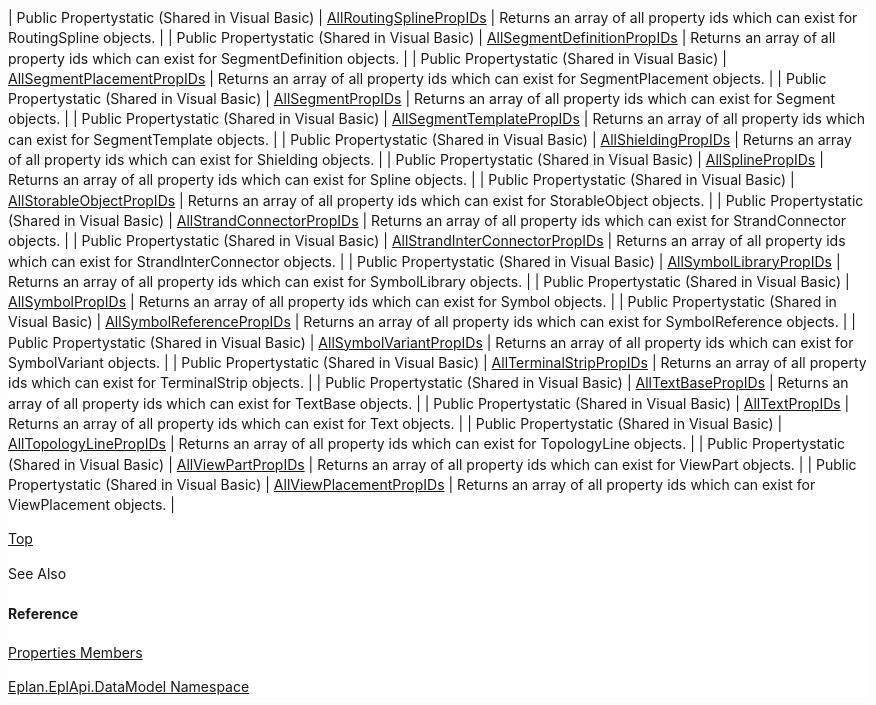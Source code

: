 | Public Propertystatic (Shared in Visual Basic) | [AllRoutingSplinePropIDs](Eplan.EplApi.DataModelu~Eplan.EplApi.DataModel.Properties~AllRoutingSplinePropIDs.html) | Returns an array of all property ids which can exist for RoutingSpline objects. |
| Public Propertystatic (Shared in Visual Basic) | [AllSegmentDefinitionPropIDs](Eplan.EplApi.DataModelu~Eplan.EplApi.DataModel.Properties~AllSegmentDefinitionPropIDs.html) | Returns an array of all property ids which can exist for SegmentDefinition objects. |
| Public Propertystatic (Shared in Visual Basic) | [AllSegmentPlacementPropIDs](Eplan.EplApi.DataModelu~Eplan.EplApi.DataModel.Properties~AllSegmentPlacementPropIDs.html) | Returns an array of all property ids which can exist for SegmentPlacement objects. |
| Public Propertystatic (Shared in Visual Basic) | [AllSegmentPropIDs](Eplan.EplApi.DataModelu~Eplan.EplApi.DataModel.Properties~AllSegmentPropIDs.html) | Returns an array of all property ids which can exist for Segment objects. |
| Public Propertystatic (Shared in Visual Basic) | [AllSegmentTemplatePropIDs](Eplan.EplApi.DataModelu~Eplan.EplApi.DataModel.Properties~AllSegmentTemplatePropIDs.html) | Returns an array of all property ids which can exist for SegmentTemplate objects. |
| Public Propertystatic (Shared in Visual Basic) | [AllShieldingPropIDs](Eplan.EplApi.DataModelu~Eplan.EplApi.DataModel.Properties~AllShieldingPropIDs.html) | Returns an array of all property ids which can exist for Shielding objects. |
| Public Propertystatic (Shared in Visual Basic) | [AllSplinePropIDs](Eplan.EplApi.DataModelu~Eplan.EplApi.DataModel.Properties~AllSplinePropIDs.html) | Returns an array of all property ids which can exist for Spline objects. |
| Public Propertystatic (Shared in Visual Basic) | [AllStorableObjectPropIDs](Eplan.EplApi.DataModelu~Eplan.EplApi.DataModel.Properties~AllStorableObjectPropIDs.html) | Returns an array of all property ids which can exist for StorableObject objects. |
| Public Propertystatic (Shared in Visual Basic) | [AllStrandConnectorPropIDs](Eplan.EplApi.DataModelu~Eplan.EplApi.DataModel.Properties~AllStrandConnectorPropIDs.html) | Returns an array of all property ids which can exist for StrandConnector objects. |
| Public Propertystatic (Shared in Visual Basic) | [AllStrandInterConnectorPropIDs](Eplan.EplApi.DataModelu~Eplan.EplApi.DataModel.Properties~AllStrandInterConnectorPropIDs.html) | Returns an array of all property ids which can exist for StrandInterConnector objects. |
| Public Propertystatic (Shared in Visual Basic) | [AllSymbolLibraryPropIDs](Eplan.EplApi.DataModelu~Eplan.EplApi.DataModel.Properties~AllSymbolLibraryPropIDs.html) | Returns an array of all property ids which can exist for SymbolLibrary objects. |
| Public Propertystatic (Shared in Visual Basic) | [AllSymbolPropIDs](Eplan.EplApi.DataModelu~Eplan.EplApi.DataModel.Properties~AllSymbolPropIDs.html) | Returns an array of all property ids which can exist for Symbol objects. |
| Public Propertystatic (Shared in Visual Basic) | [AllSymbolReferencePropIDs](Eplan.EplApi.DataModelu~Eplan.EplApi.DataModel.Properties~AllSymbolReferencePropIDs.html) | Returns an array of all property ids which can exist for SymbolReference objects. |
| Public Propertystatic (Shared in Visual Basic) | [AllSymbolVariantPropIDs](Eplan.EplApi.DataModelu~Eplan.EplApi.DataModel.Properties~AllSymbolVariantPropIDs.html) | Returns an array of all property ids which can exist for SymbolVariant objects. |
| Public Propertystatic (Shared in Visual Basic) | [AllTerminalStripPropIDs](Eplan.EplApi.DataModelu~Eplan.EplApi.DataModel.Properties~AllTerminalStripPropIDs.html) | Returns an array of all property ids which can exist for TerminalStrip objects. |
| Public Propertystatic (Shared in Visual Basic) | [AllTextBasePropIDs](Eplan.EplApi.DataModelu~Eplan.EplApi.DataModel.Properties~AllTextBasePropIDs.html) | Returns an array of all property ids which can exist for TextBase objects. |
| Public Propertystatic (Shared in Visual Basic) | [AllTextPropIDs](Eplan.EplApi.DataModelu~Eplan.EplApi.DataModel.Properties~AllTextPropIDs.html) | Returns an array of all property ids which can exist for Text objects. |
| Public Propertystatic (Shared in Visual Basic) | [AllTopologyLinePropIDs](Eplan.EplApi.DataModelu~Eplan.EplApi.DataModel.Properties~AllTopologyLinePropIDs.html) | Returns an array of all property ids which can exist for TopologyLine objects. |
| Public Propertystatic (Shared in Visual Basic) | [AllViewPartPropIDs](Eplan.EplApi.DataModelu~Eplan.EplApi.DataModel.Properties~AllViewPartPropIDs.html) | Returns an array of all property ids which can exist for ViewPart objects. |
| Public Propertystatic (Shared in Visual Basic) | [AllViewPlacementPropIDs](Eplan.EplApi.DataModelu~Eplan.EplApi.DataModel.Properties~AllViewPlacementPropIDs.html) | Returns an array of all property ids which can exist for ViewPlacement objects. |

[Top](#top)





See Also

#### Reference

[Properties Members](Eplan.EplApi.DataModelu~Eplan.EplApi.DataModel.Properties_members.html)
  
[Eplan.EplApi.DataModel Namespace](Eplan.EplApi.DataModelu~Eplan.EplApi.DataModel_namespace.html)